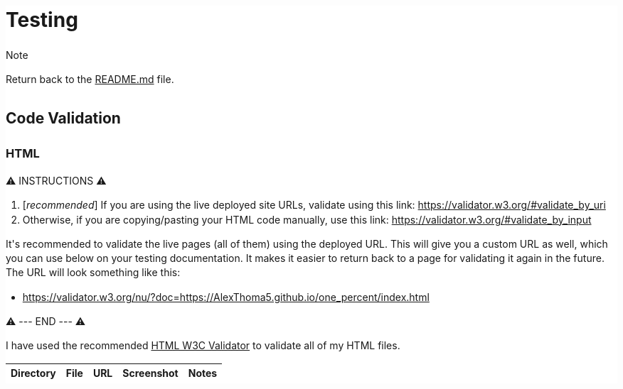# Testing

> [!NOTE]  
> Return back to the [README.md](README.md) file.

## Code Validation

### HTML

⚠️ INSTRUCTIONS ⚠️

1. [*recommended*] If you are using the live deployed site URLs, validate using this link: https://validator.w3.org/#validate_by_uri
2. Otherwise, if you are copying/pasting your HTML code manually, use this link: https://validator.w3.org/#validate_by_input

It's recommended to validate the live pages (all of them) using the deployed URL. This will give you a custom URL as well, which you can use below on your testing documentation. It makes it easier to return back to a page for validating it again in the future. The URL will look something like this:

- https://validator.w3.org/nu/?doc=https://AlexThoma5.github.io/one_percent/index.html

⚠️ --- END --- ⚠️

I have used the recommended [HTML W3C Validator](https://validator.w3.org) to validate all of my HTML files.

| Directory | File | URL | Screenshot | Notes |
| --- | --- | --- | --- | --- |